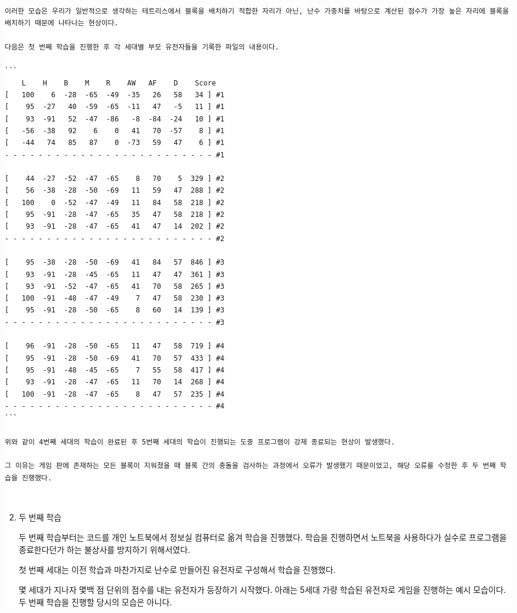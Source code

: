     이러한 모습은 우리가 일반적으로 생각하는 테트리스에서 블록을 배치하기 적합한 자리가 아닌, 난수 가중치를 바탕으로 계산된 점수가 가장 높은 자리에 블록을 배치하기 때문에 나타나는 현상이다.

    다음은 첫 번째 학습을 진행한 후 각 세대별 부모 유전자들을 기록한 파일의 내용이다.

    ```
        L    H    B    M    R    AW   AF    D    Score
    [   100    6  -28  -65  -49  -35   26   58   34 ] #1
    [    95  -27   40  -59  -65  -11   47   -5   11 ] #1
    [    93  -91   52  -47  -86   -8  -84  -24   10 ] #1
    [   -56  -38   92    6    0   41   70  -57    8 ] #1
    [   -44   74   85   87    0  -73   59   47    6 ] #1
    - - - - - - - - - - - - - - - - - - - - - - - - - #1

    [    44  -27  -52  -47  -65    8   70    5  329 ] #2
    [    56  -38  -28  -50  -69   11   59   47  288 ] #2
    [   100    0  -52  -47  -49   11   84   58  218 ] #2
    [    95  -91  -28  -47  -65   35   47   58  218 ] #2
    [    93  -91  -28  -47  -65   41   47   14  202 ] #2
    - - - - - - - - - - - - - - - - - - - - - - - - - #2

    [    95  -38  -28  -50  -69   41   84   57  846 ] #3
    [    93  -91  -28  -45  -65   11   47   47  361 ] #3
    [    93  -91  -52  -47  -65   41   70   58  265 ] #3
    [   100  -91  -48  -47  -49    7   47   58  230 ] #3
    [    95  -91  -28  -50  -65    8   60   14  139 ] #3
    - - - - - - - - - - - - - - - - - - - - - - - - - #3

    [    96  -91  -28  -50  -65   11   47   58  719 ] #4
    [    95  -91  -28  -50  -69   41   70   57  433 ] #4
    [    95  -91  -48  -45  -65    7   55   58  417 ] #4
    [    93  -91  -28  -47  -65   11   70   14  268 ] #4
    [   100  -91  -28  -47  -65    8   47   57  235 ] #4
    - - - - - - - - - - - - - - - - - - - - - - - - - #4
    ```

    위와 같이 4번째 세대의 학습이 완료된 후 5번째 세대의 학습이 진행되는 도중 프로그램이 강제 종료되는 현상이 발생했다.
    
    그 이유는 게임 판에 존재하는 모든 블록이 지워졌을 때 블록 간의 충돌을 검사하는 과정에서 오류가 발생했기 때문이었고, 해당 오류를 수정한 후 두 번째 학습을 진행했다.

&nbsp;

2. 두 번째 학습

    두 번째 학습부터는 코드를 개인 노트북에서 정보실 컴퓨터로 옮겨 학습을 진행했다. 학습을 진행하면서 노트북을 사용하다가 실수로 프로그램을 종료한다던가 하는 불상사를 방지하기 위해서였다.

    첫 번째 세대는 이전 학습과 마찬가지로 난수로 만들어진 유전자로 구성해서 학습을 진행했다.

    몇 세대가 지나자 몇백 점 단위의 점수를 내는 유전자가 등장하기 시작했다. 아래는 5세대 가량 학습된 유전자로 게임을 진행하는 예시 모습이다. 두 번째 학습을 진행할 당시의 모습은 아니다.
    
    <p align='center'>